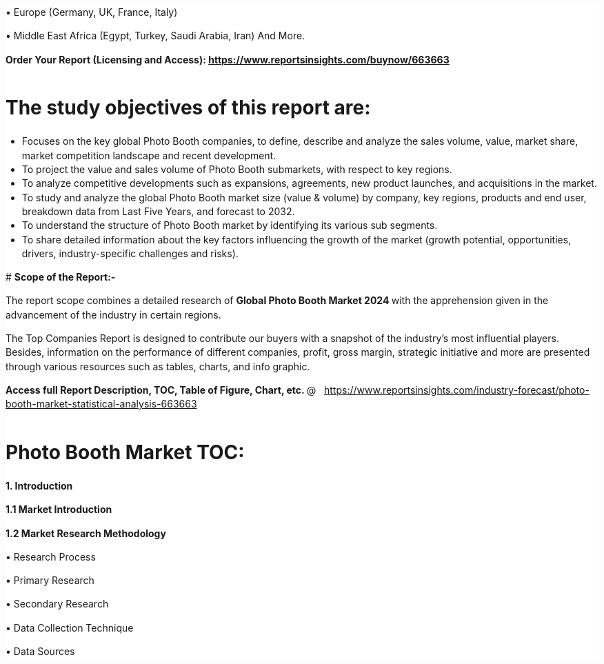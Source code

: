• Europe (Germany, UK, France, Italy)

• Middle East Africa (Egypt, Turkey, Saudi Arabia, Iran) And More.

<strong>Order Your Report (Licensing and Access): <a href=https://www.reportsinsights.com/buynow/663663 style=color:#0000ff;>https://www.reportsinsights.com/buynow/663663</a></strong>

# <strong>The study objectives of this report are:</strong>
<ul>
  <li>Focuses on the key global Photo Booth companies, to define, describe and analyze the sales volume, value, market share, market competition landscape and recent development.</li>
  <li>To project the value and sales volume of Photo Booth submarkets, with respect to key regions.</li>
  <li>To analyze competitive developments such as expansions, agreements, new product launches, and acquisitions in the market.</li>
  <li>To study and analyze the global Photo Booth market size (value &amp; volume) by company, key regions, products and end user, breakdown data from Last Five Years, and forecast to 2032.</li>
  <li>To understand the structure of Photo Booth market by identifying its various sub segments.</li>
  <li>To share detailed information about the key factors influencing the growth of the market (growth potential, opportunities, drivers, industry-specific challenges and risks).</li>
</ul>
# <strong>Scope of the Report:-</strong><strong> </strong>

The report scope combines a detailed research of <strong>Global Photo Booth Market 2024 </strong>with the apprehension given in the advancement of the industry in certain regions.

The Top Companies Report is designed to contribute our buyers with a snapshot of the industry’s most influential players. Besides, information on the performance of different companies, profit, gross margin, strategic initiative and more are presented through various resources such as tables, charts, and info graphic.

<strong>Access full Report Description, TOC, Table of Figure, Chart, etc. </strong>@   <a href=https://www.reportsinsights.com/industry-forecast/photo-booth-market-statistical-analysis-663663 style=color:#0000ff;>https://www.reportsinsights.com/industry-forecast/photo-booth-market-statistical-analysis-663663</a>

# <strong>Photo Booth Market TOC:</strong>

<strong>1. Introduction</strong>

<strong>1.1 Market Introduction</strong>

<strong>1.2 Market Research Methodology</strong>

• Research Process

• Primary Research

• Secondary Research

• Data Collection Technique

• Data Sources
